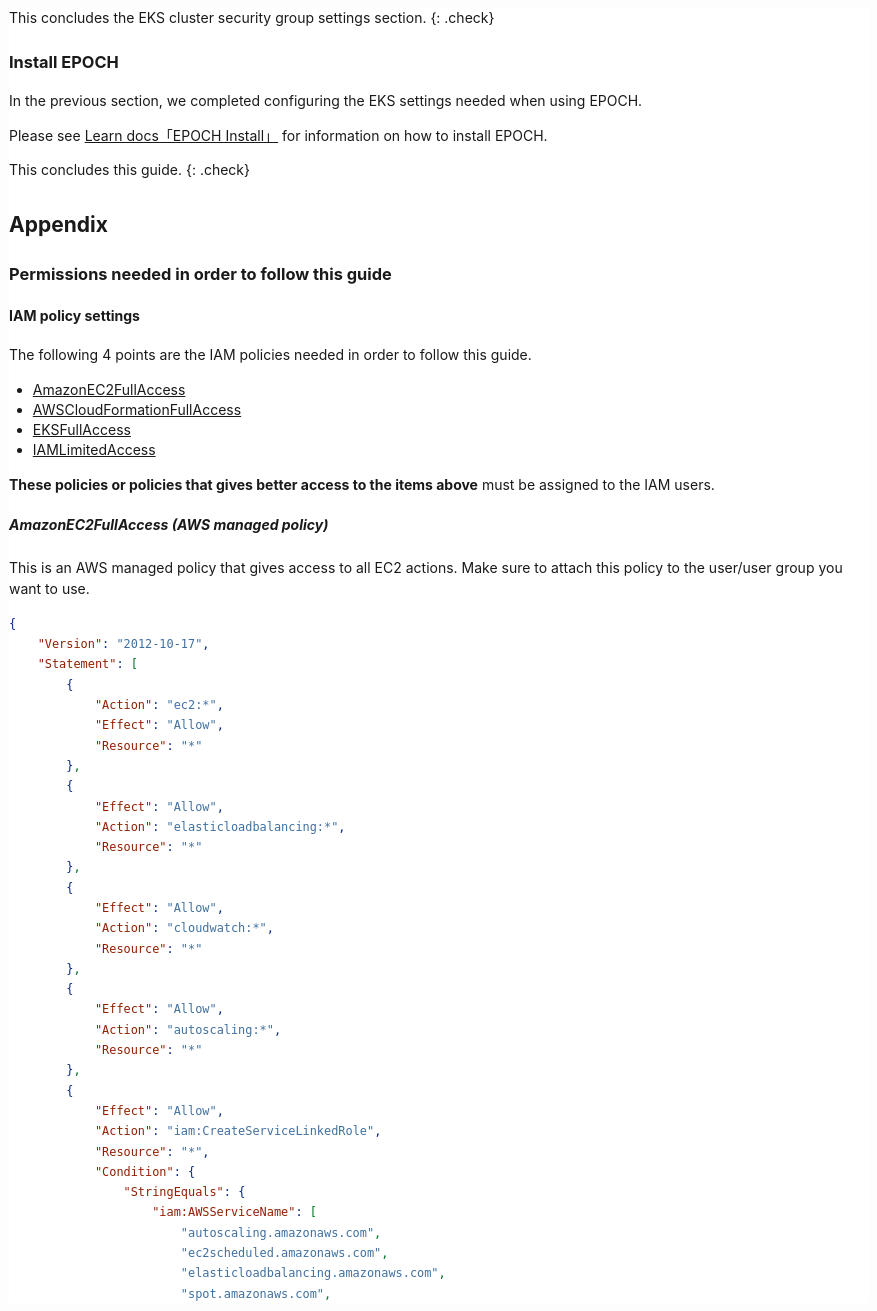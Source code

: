 This concludes the EKS cluster security group settings section.
{: .check}

### Install EPOCH
In the previous section, we completed configuring the EKS settings needed when using EPOCH.

 Please see [Learn docs「EPOCH Install」](https://exastro-suite.github.io/epoch-docs/Learn_en/installation_guide/installation_guide_en.html) for information on how to install EPOCH.

This concludes this guide.
{: .check}

## Appendix 
### Permissions needed in order to follow this guide
#### IAM policy settings
The following 4 points are the IAM policies needed in order to follow this guide.

- [AmazonEC2FullAccess](#amazonec2fullaccess-aws-managed-policy)
- [AWSCloudFormationFullAccess](#awscloudformationfullaccess-aws-managed-policy)
- [EKSFullAccess](#eksfullaccess)
- [IAMLimitedAccess](#iamlimitedaccess)


**These policies or policies that gives better access to the items above** must be assigned to the IAM users.

##### AmazonEC2FullAccess (AWS managed policy)
This is an AWS managed policy that gives access to all EC2 actions.
Make sure to attach this policy to the user/user group you want to use.

```json
{
    "Version": "2012-10-17",
    "Statement": [
        {
            "Action": "ec2:*",
            "Effect": "Allow",
            "Resource": "*"
        },
        {
            "Effect": "Allow",
            "Action": "elasticloadbalancing:*",
            "Resource": "*"
        },
        {
            "Effect": "Allow",
            "Action": "cloudwatch:*",
            "Resource": "*"
        },
        {
            "Effect": "Allow",
            "Action": "autoscaling:*",
            "Resource": "*"
        },
        {
            "Effect": "Allow",
            "Action": "iam:CreateServiceLinkedRole",
            "Resource": "*",
            "Condition": {
                "StringEquals": {
                    "iam:AWSServiceName": [
                        "autoscaling.amazonaws.com",
                        "ec2scheduled.amazonaws.com",
                        "elasticloadbalancing.amazonaws.com",
                        "spot.amazonaws.com",
```